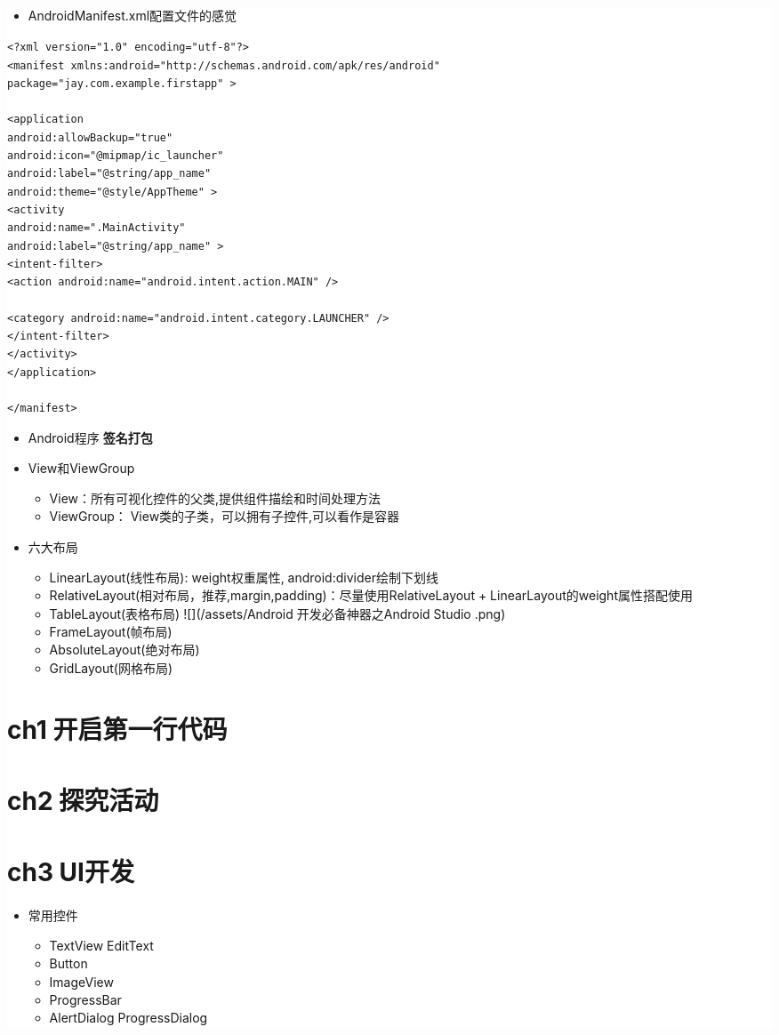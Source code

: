 - AndroidManifest.xml配置文件的感觉

```
<?xml version="1.0" encoding="utf-8"?>
<manifest xmlns:android="http://schemas.android.com/apk/res/android"
package="jay.com.example.firstapp" >

<application
android:allowBackup="true"
android:icon="@mipmap/ic_launcher"
android:label="@string/app_name"
android:theme="@style/AppTheme" >
<activity
android:name=".MainActivity"
android:label="@string/app_name" >
<intent-filter>
<action android:name="android.intent.action.MAIN" />

<category android:name="android.intent.category.LAUNCHER" />
</intent-filter>
</activity>
</application>

</manifest>
```

- Android程序 **签名打包**
- View和ViewGroup

  - View：所有可视化控件的父类,提供组件描绘和时间处理方法
  - ViewGroup： View类的子类，可以拥有子控件,可以看作是容器

- 六大布局

  - LinearLayout(线性布局): weight权重属性, android:divider绘制下划线
  - RelativeLayout(相对布局，推荐,margin,padding)：尽量使用RelativeLayout + LinearLayout的weight属性搭配使用
  - TableLayout(表格布局) ![](/assets/Android 开发必备神器之Android Studio .png)
  - FrameLayout(帧布局)
  - AbsoluteLayout(绝对布局)
  - GridLayout(网格布局)

# **ch1 开启第一行代码**

# **ch2 探究活动**

# **ch3 UI开发**

- 常用控件

  - TextView EditText
  - Button
  - ImageView
  - ProgressBar
  - AlertDialog ProgressDialog
